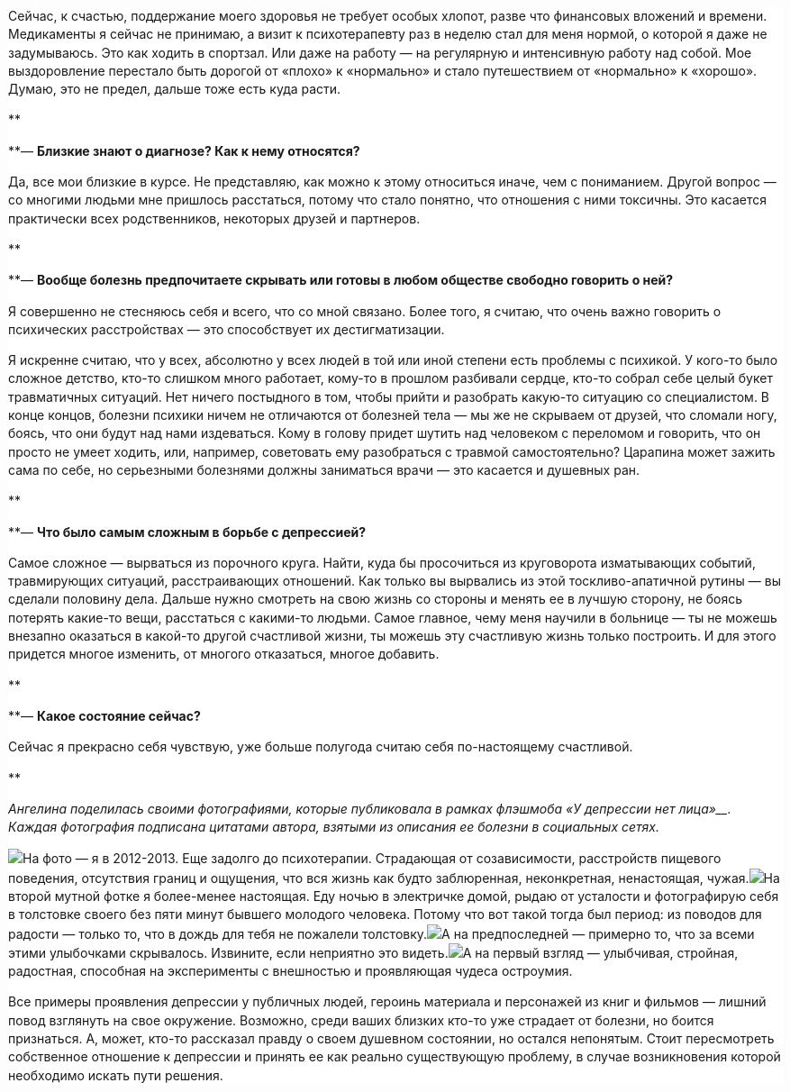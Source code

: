Сейчас, к счастью, поддержание моего здоровья не требует особых хлопот, разве что финансовых вложений и времени. Медикаменты я сейчас не принимаю, а визит к психотерапевту раз в неделю стал для меня нормой, о которой я даже не задумываюсь. Это как ходить в спортзал. Или даже на работу — на регулярную и интенсивную работу над собой. Мое выздоровление перестало быть дорогой от «плохо» к «нормально» и стало путешествием от «нормально» к «хорошо». Думаю, это не предел, дальше тоже есть куда расти.

**

**— **Близкие знают о диагнозе? Как к нему относятся?**

Да, все мои близкие в курсе. Не представляю, как можно к этому относиться иначе, чем с пониманием. Другой вопрос — со многими людьми мне пришлось расстаться, потому что стало понятно, что отношения с ними токсичны. Это касается практически всех родственников, некоторых друзей и партнеров. 

**

**— **Вообще болезнь предпочитаете скрывать или готовы в любом обществе свободно говорить о ней?**

Я совершенно не стесняюсь себя и всего, что со мной связано. Более того, я считаю, что очень важно говорить о психических расстройствах — это способствует их дестигматизации. 

Я искренне считаю, что у всех, абсолютно у всех людей в той или иной степени есть проблемы с психикой. У кого-то было сложное детство, кто-то слишком много работает, кому-то в прошлом разбивали сердце, кто-то собрал себе целый букет травматичных ситуаций. Нет ничего постыдного в том, чтобы прийти и разобрать какую-то ситуацию со специалистом. В конце концов, болезни психики ничем не отличаются от болезней тела — мы же не скрываем от друзей, что сломали ногу, боясь, что они будут над нами издеваться. Кому в голову придет шутить над человеком с переломом и говорить, что он просто не умеет ходить, или, например, советовать ему разобраться с травмой самостоятельно? Царапина может зажить сама по себе, но серьезными болезнями должны заниматься врачи — это касается и душевных ран. 

**

**— **Что было самым сложным в борьбе с депрессией?**

Самое сложное — вырваться из порочного круга. Найти, куда бы просочиться из круговорота изматывающих событий, травмирующих ситуаций, расстраивающих отношений. Как только вы вырвались из этой тоскливо-апатичной рутины — вы сделали половину дела. Дальше нужно смотреть на свою жизнь со стороны и менять ее в лучшую сторону, не боясь потерять какие-то вещи, расстаться с какими-то людьми. Самое главное, чему меня научили в больнице — ты не можешь внезапно оказаться в какой-то другой счастливой жизни, ты можешь эту счастливую жизнь только построить. И для этого придется многое изменить, от многого отказаться, многое добавить. 

**

**— **Какое состояние сейчас?**

Сейчас я прекрасно себя чувствую, уже больше полугода считаю себя по-настоящему счастливой.

**

_Ангелина поделилась своими фотографиями, которые публиковала в рамках флэшмоба «У депрессии нет лица»__. Каждая фотография подписана цитатами автора, взятыми из описания ее болезни в социальных сетях._

![](https://assets.discours.io/unsafe/900x/production/image/f6cad440-a54e-11e8-bfc7-9b5979ddfe3f.jpeg)На фото — я в 2012-2013. Еще задолго до психотерапии. Страдающая от созависимости, расстройств пищевого поведения, отсутствия границ и ощущения, что вся жизнь как будто заблюренная, неконкретная, ненастоящая, чужая.![](https://assets.discours.io/unsafe/900x/production/image/f7006330-a54e-11e8-bfc7-9b5979ddfe3f.jpeg)На второй мутной фотке я более-менее настоящая. Еду ночью в электричке домой, рыдаю от усталости и фотографирую себя в толстовке своего без пяти минут бывшего молодого человека. Потому что вот такой тогда был период: из поводов для радости — только то, что в дождь для тебя не пожалели толстовку.![](https://assets.discours.io/unsafe/900x/production/image/f72f8980-a54e-11e8-bfc7-9b5979ddfe3f.jpeg)А на предпоследней — примерно то, что за всеми этими улыбочками скрывалось. Извините, если неприятно это видеть.![](https://assets.discours.io/unsafe/900x/production/image/f76a6fa0-a54e-11e8-bfc7-9b5979ddfe3f.jpeg)А на первый взгляд — улыбчивая, стройная, радостная, способная на эксперименты с внешностью и проявляющая чудеса остроумия.

Все примеры проявления депрессии у публичных людей, героинь материала и персонажей из книг и фильмов — лишний повод взглянуть на свое окружение. Возможно, среди ваших близких кто-то уже страдает от болезни, но боится признаться. А, может, кто-то рассказал правду о своем душевном состоянии, но остался непонятым. Стоит пересмотреть собственное отношение к депрессии и принять ее как реально существующую проблему, в случае возникновения которой необходимо искать пути решения.
